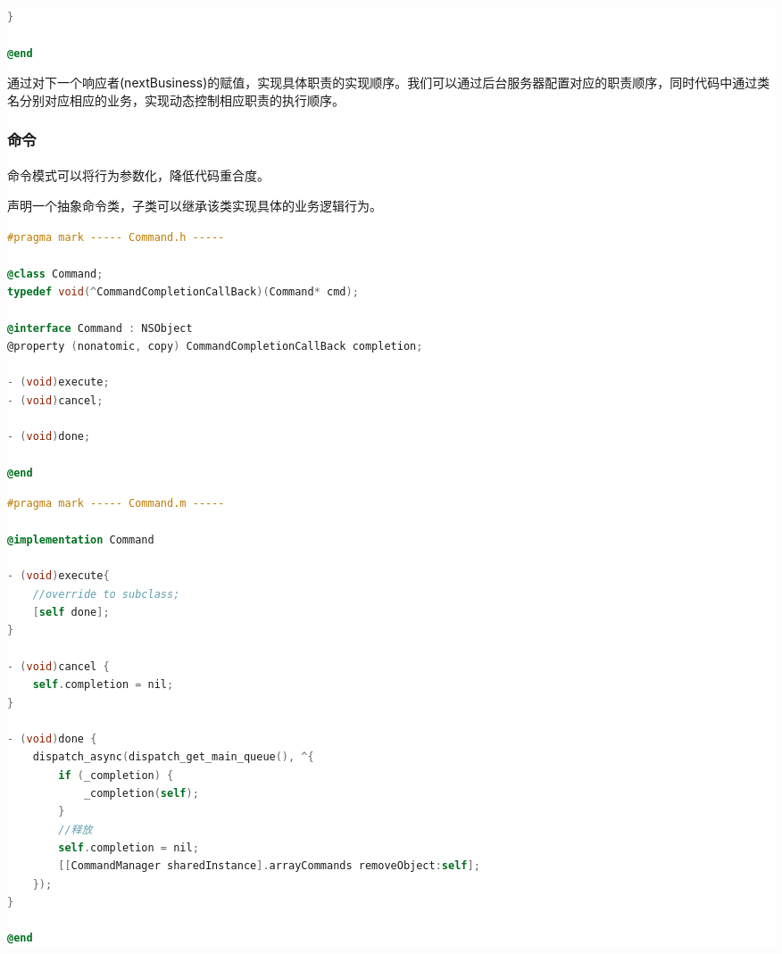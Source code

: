 ```objectivec
}

@end
```

通过对下一个响应者(nextBusiness)的赋值，实现具体职责的实现顺序。我们可以通过后台服务器配置对应的职责顺序，同时代码中通过类名分别对应相应的业务，实现动态控制相应职责的执行顺序。

### 命令

命令模式可以将行为参数化，降低代码重合度。

声明一个抽象命令类，子类可以继承该类实现具体的业务逻辑行为。
```objectivec
#pragma mark ----- Command.h -----

@class Command;
typedef void(^CommandCompletionCallBack)(Command* cmd);

@interface Command : NSObject
@property (nonatomic, copy) CommandCompletionCallBack completion;

- (void)execute;
- (void)cancel;

- (void)done;

@end
```

```objectivec
#pragma mark ----- Command.m -----

@implementation Command

- (void)execute{
    //override to subclass;
    [self done];
}

- (void)cancel {
    self.completion = nil;
}

- (void)done {
    dispatch_async(dispatch_get_main_queue(), ^{
        if (_completion) {
            _completion(self);
        }
        //释放
        self.completion = nil;
        [[CommandManager sharedInstance].arrayCommands removeObject:self];
    });
}

@end
```
